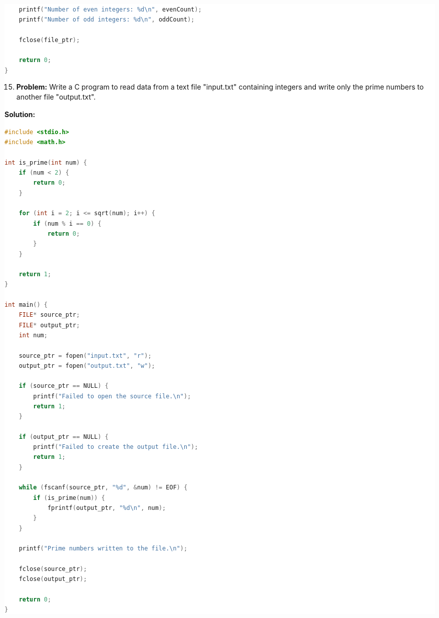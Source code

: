 ```c
    printf("Number of even integers: %d\n", evenCount);
    printf("Number of odd integers: %d\n", oddCount);

    fclose(file_ptr);

    return 0;
}
```

15. **Problem:**
    Write a C program to read data from a text file "input.txt" containing integers and write only the prime numbers to another file "output.txt".

**Solution:**
```c
#include <stdio.h>
#include <math.h>

int is_prime(int num) {
    if (num < 2) {
        return 0;
    }

    for (int i = 2; i <= sqrt(num); i++) {
        if (num % i == 0) {
            return 0;
        }
    }

    return 1;
}

int main() {
    FILE* source_ptr;
    FILE* output_ptr;
    int num;

    source_ptr = fopen("input.txt", "r");
    output_ptr = fopen("output.txt", "w");

    if (source_ptr == NULL) {
        printf("Failed to open the source file.\n");
        return 1;
    }

    if (output_ptr == NULL) {
        printf("Failed to create the output file.\n");
        return 1;
    }

    while (fscanf(source_ptr, "%d", &num) != EOF) {
        if (is_prime(num)) {
            fprintf(output_ptr, "%d\n", num);
        }
    }

    printf("Prime numbers written to the file.\n");

    fclose(source_ptr);
    fclose(output_ptr);

    return 0;
}
```
